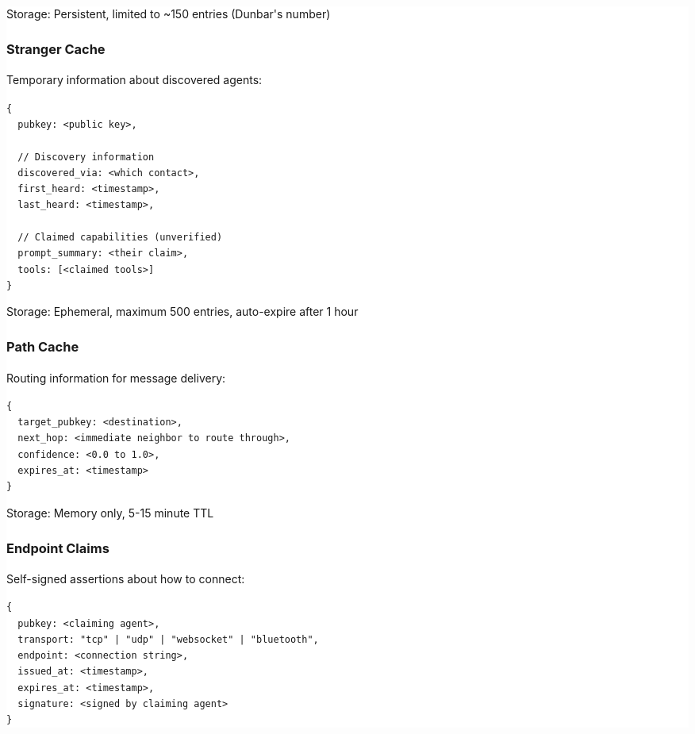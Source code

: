 ```
```

Storage: Persistent, limited to ~150 entries (Dunbar's number)

### Stranger Cache

Temporary information about discovered agents:

```
{
  pubkey: <public key>,
  
  // Discovery information
  discovered_via: <which contact>,
  first_heard: <timestamp>,
  last_heard: <timestamp>,
  
  // Claimed capabilities (unverified)
  prompt_summary: <their claim>,
  tools: [<claimed tools>]
}
```

Storage: Ephemeral, maximum 500 entries, auto-expire after 1 hour

### Path Cache

Routing information for message delivery:

```
{
  target_pubkey: <destination>,
  next_hop: <immediate neighbor to route through>,
  confidence: <0.0 to 1.0>,
  expires_at: <timestamp>
}
```

Storage: Memory only, 5-15 minute TTL

### Endpoint Claims

Self-signed assertions about how to connect:

```
{
  pubkey: <claiming agent>,
  transport: "tcp" | "udp" | "websocket" | "bluetooth",
  endpoint: <connection string>,
  issued_at: <timestamp>,
  expires_at: <timestamp>,
  signature: <signed by claiming agent>
}
```
